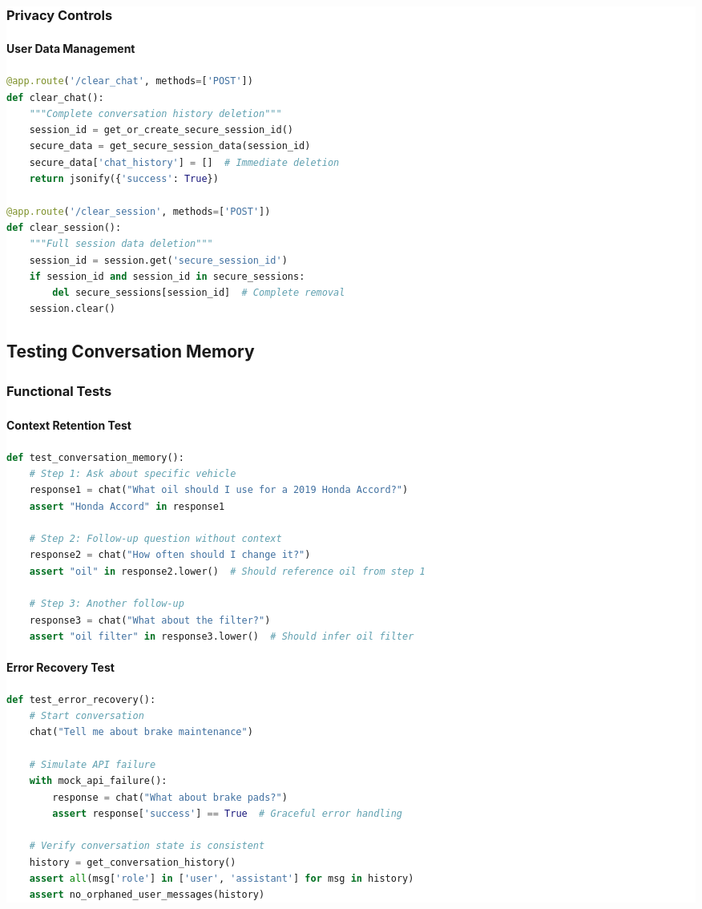### Privacy Controls

#### User Data Management
```python
@app.route('/clear_chat', methods=['POST'])
def clear_chat():
    """Complete conversation history deletion"""
    session_id = get_or_create_secure_session_id()
    secure_data = get_secure_session_data(session_id)
    secure_data['chat_history'] = []  # Immediate deletion
    return jsonify({'success': True})

@app.route('/clear_session', methods=['POST'])  
def clear_session():
    """Full session data deletion"""
    session_id = session.get('secure_session_id')
    if session_id and session_id in secure_sessions:
        del secure_sessions[session_id]  # Complete removal
    session.clear()
```

## Testing Conversation Memory

### Functional Tests

#### Context Retention Test
```python
def test_conversation_memory():
    # Step 1: Ask about specific vehicle
    response1 = chat("What oil should I use for a 2019 Honda Accord?")
    assert "Honda Accord" in response1
    
    # Step 2: Follow-up question without context
    response2 = chat("How often should I change it?")
    assert "oil" in response2.lower()  # Should reference oil from step 1
    
    # Step 3: Another follow-up
    response3 = chat("What about the filter?")
    assert "oil filter" in response3.lower()  # Should infer oil filter
```

#### Error Recovery Test
```python
def test_error_recovery():
    # Start conversation
    chat("Tell me about brake maintenance")
    
    # Simulate API failure
    with mock_api_failure():
        response = chat("What about brake pads?")
        assert response['success'] == True  # Graceful error handling
    
    # Verify conversation state is consistent
    history = get_conversation_history()
    assert all(msg['role'] in ['user', 'assistant'] for msg in history)
    assert no_orphaned_user_messages(history)
```
